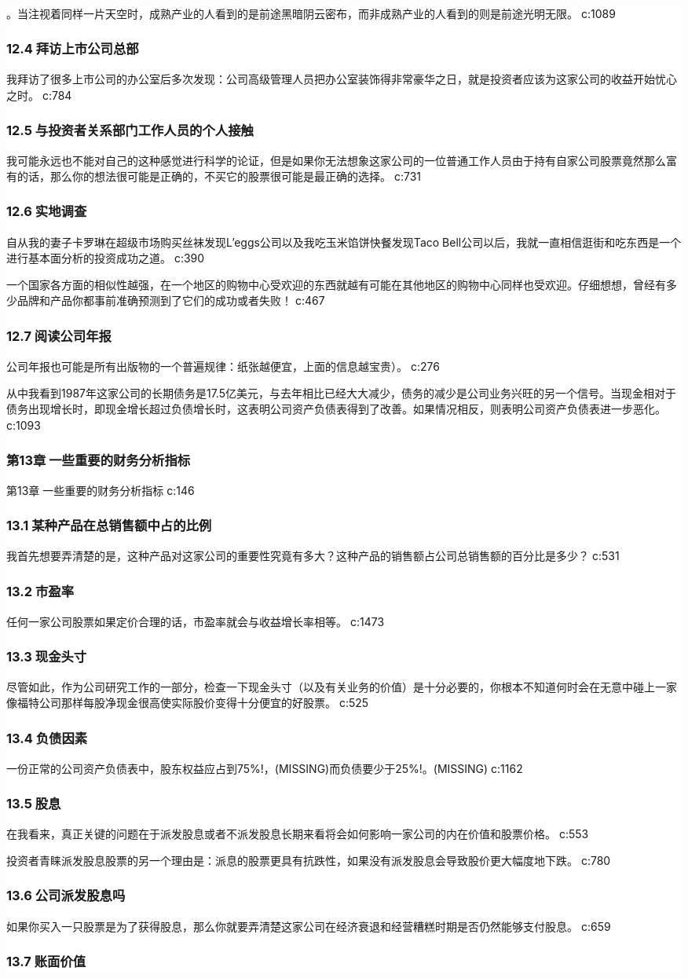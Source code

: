 。当注视着同样一片天空时，成熟产业的人看到的是前途黑暗阴云密布，而非成熟产业的人看到的则是前途光明无限。 c:1089

### 12.4 拜访上市公司总部

我拜访了很多上市公司的办公室后多次发现：公司高级管理人员把办公室装饰得非常豪华之日，就是投资者应该为这家公司的收益开始忧心之时。 c:784

### 12.5 与投资者关系部门工作人员的个人接触

我可能永远也不能对自己的这种感觉进行科学的论证，但是如果你无法想象这家公司的一位普通工作人员由于持有自家公司股票竟然那么富有的话，那么你的想法很可能是正确的，不买它的股票很可能是最正确的选择。 c:731

### 12.6 实地调查

自从我的妻子卡罗琳在超级市场购买丝袜发现L’eggs公司以及我吃玉米馅饼快餐发现Taco Bell公司以后，我就一直相信逛街和吃东西是一个进行基本面分析的投资成功之道。 c:390

一个国家各方面的相似性越强，在一个地区的购物中心受欢迎的东西就越有可能在其他地区的购物中心同样也受欢迎。仔细想想，曾经有多少品牌和产品你都事前准确预测到了它们的成功或者失败！ c:467

### 12.7 阅读公司年报

公司年报也可能是所有出版物的一个普遍规律：纸张越便宜，上面的信息越宝贵）。 c:276

从中我看到1987年这家公司的长期债务是17.5亿美元，与去年相比已经大大减少，债务的减少是公司业务兴旺的另一个信号。当现金相对于债务出现增长时，即现金增长超过负债增长时，这表明公司资产负债表得到了改善。如果情况相反，则表明公司资产负债表进一步恶化。 c:1093

### 第13章 一些重要的财务分析指标

第13章 一些重要的财务分析指标 c:146

### 13.1 某种产品在总销售额中占的比例

我首先想要弄清楚的是，这种产品对这家公司的重要性究竟有多大？这种产品的销售额占公司总销售额的百分比是多少？ c:531

### 13.2 市盈率

任何一家公司股票如果定价合理的话，市盈率就会与收益增长率相等。 c:1473

### 13.3 现金头寸

尽管如此，作为公司研究工作的一部分，检查一下现金头寸（以及有关业务的价值）是十分必要的，你根本不知道何时会在无意中碰上一家像福特公司那样每股净现金很高使实际股价变得十分便宜的好股票。 c:525

### 13.4 负债因素

一份正常的公司资产负债表中，股东权益应占到75%!，(MISSING)而负债要少于25%!。(MISSING) c:1162

### 13.5 股息

在我看来，真正关键的问题在于派发股息或者不派发股息长期来看将会如何影响一家公司的内在价值和股票价格。 c:553

投资者青睐派发股息股票的另一个理由是：派息的股票更具有抗跌性，如果没有派发股息会导致股价更大幅度地下跌。 c:780

### 13.6 公司派发股息吗

如果你买入一只股票是为了获得股息，那么你就要弄清楚这家公司在经济衰退和经营糟糕时期是否仍然能够支付股息。 c:659

### 13.7 账面价值

